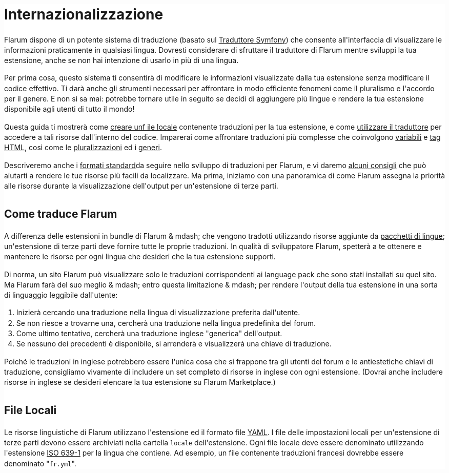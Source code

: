 <template>
  <outdated-it class="blue"></outdated-it>
</template>

# Internazionalizzazione

Flarum dispone di un potente sistema di traduzione (basato sul [Traduttore Symfony](https://symfony.com/doc/3.3/translation.html)) che consente all'interfaccia di visualizzare le informazioni praticamente in qualsiasi lingua. Dovresti considerare di sfruttare il traduttore di Flarum mentre sviluppi la tua estensione, anche se non hai intenzione di usarlo in più di una lingua.

Per prima cosa, questo sistema ti consentirà di modificare le informazioni visualizzate dalla tua estensione senza modificare il codice effettivo. Ti darà anche gli strumenti necessari per affrontare in modo efficiente fenomeni come il pluralismo e l'accordo per il genere. E non si sa mai: potrebbe tornare utile in seguito se decidi di aggiungere più lingue e rendere la tua estensione disponibile agli utenti di tutto il mondo!

Questa guida ti mostrerà come [creare unf ile locale](#locale-file) contenente traduzioni per la tua estensione, e come [utilizzare il traduttore](#using-the-translator) per accedere a tali risorse dall'interno del codice. Imparerai come affrontare traduzioni più complesse che coinvolgono [variabili](#including-variables) e [tag HTML](#adding-html-tags), così come le [pluralizzazioni](#handling-pluralization) ed i [generi](#gender).

Descriveremo anche i [formati standard](#appendix-a:-standard-key-format)da seguire nello sviluppo di traduzioni per Flarum, e vi daremo [alcuni consigli](#appendix-b:-coding-for-the-world) che può aiutarti a rendere le tue risorse più facili da localizzare. Ma prima, iniziamo con una panoramica di come Flarum assegna la priorità alle risorse durante la visualizzazione dell'output per un'estensione di terze parti.

## Come traduce Flarum

A differenza delle estensioni in bundle di Flarum & mdash; che vengono tradotti utilizzando risorse aggiunte da [pacchetti di lingue](/languages.md); un'estensione di terze parti deve fornire tutte le proprie traduzioni. In qualità di sviluppatore Flarum, spetterà a te ottenere e mantenere le risorse per ogni lingua che desideri che la tua estensione supporti.

Di norma, un sito Flarum può visualizzare solo le traduzioni corrispondenti ai language pack che sono stati installati su quel sito. Ma Flarum farà del suo meglio & mdash; entro questa limitazione & mdash; per rendere l'output della tua estensione in una sorta di linguaggio leggibile dall'utente:

1. Inizierà cercando una traduzione nella lingua di visualizzazione preferita dall'utente.
2. Se non riesce a trovarne una, cercherà una traduzione nella lingua predefinita del forum.
3. Come ultimo tentativo, cercherà una traduzione inglese "generica" dell'output.
4. Se nessuno dei precedenti è disponibile, si arrenderà e visualizzerà una chiave di traduzione.

Poiché le traduzioni in inglese potrebbero essere l'unica cosa che si frappone tra gli utenti del forum e le antiestetiche chiavi di traduzione, consigliamo vivamente di includere un set completo di risorse in inglese con ogni estensione. (Dovrai anche includere risorse in inglese se desideri elencare la tua estensione su Flarum Marketplace.)

## File Locali

Le risorse linguistiche di Flarum utilizzano l'estensione ed il formato file [YAML](https://en.wikipedia.org/wiki/YAML). I file delle impostazioni locali per un'estensione di terze parti devono essere archiviati nella cartella `locale` dell'estensione. Ogni file locale deve essere denominato utilizzando l'estensione [ISO 639-1](https://en.wikipedia.org/wiki/List_of_ISO_639-1_codes) per la lingua che contiene. Ad esempio, un file contenente traduzioni francesi dovrebbe essere denominato "`fr.yml`".
